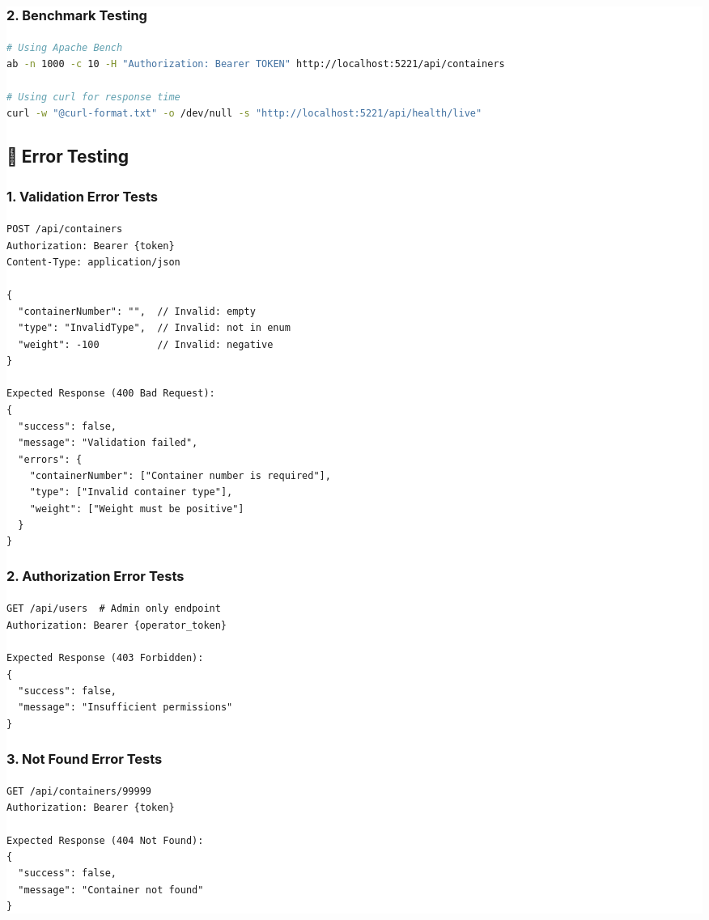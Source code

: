 ### 2. **Benchmark Testing**
```bash
# Using Apache Bench
ab -n 1000 -c 10 -H "Authorization: Bearer TOKEN" http://localhost:5221/api/containers

# Using curl for response time
curl -w "@curl-format.txt" -o /dev/null -s "http://localhost:5221/api/health/live"
```

## 🐛 Error Testing

### 1. **Validation Error Tests**
```http
POST /api/containers
Authorization: Bearer {token}
Content-Type: application/json

{
  "containerNumber": "",  // Invalid: empty
  "type": "InvalidType",  // Invalid: not in enum
  "weight": -100          // Invalid: negative
}

Expected Response (400 Bad Request):
{
  "success": false,
  "message": "Validation failed",
  "errors": {
    "containerNumber": ["Container number is required"],
    "type": ["Invalid container type"],
    "weight": ["Weight must be positive"]
  }
}
```

### 2. **Authorization Error Tests**
```http
GET /api/users  # Admin only endpoint
Authorization: Bearer {operator_token}

Expected Response (403 Forbidden):
{
  "success": false,
  "message": "Insufficient permissions"
}
```

### 3. **Not Found Error Tests**
```http
GET /api/containers/99999
Authorization: Bearer {token}

Expected Response (404 Not Found):
{
  "success": false,
  "message": "Container not found"
}
```
